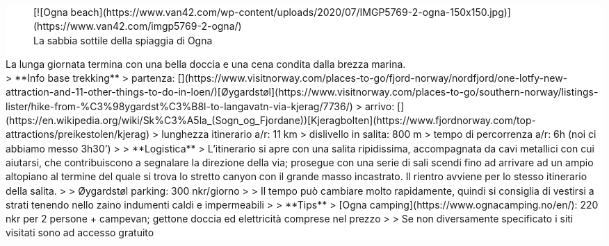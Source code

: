 <div class="wp-block-dgwt-justified-gallery"><div class="gallery galleryid-1639 gallery-columns-3 gallery-size-thumbnail" id="gallery-243"><figure class="gallery-item"><div class="gallery-icon landscape"> [![Ogna beach](https://www.van42.com/wp-content/uploads/2020/07/IMGP5769-2-ogna-150x150.jpg)](https://www.van42.com/imgp5769-2-ogna/) </div> <figcaption class="wp-caption-text gallery-caption" id="gallery-243-3780"> La sabbia sottile della spiaggia di Ogna </figcaption></figure> </div></div>La lunga giornata termina con una bella doccia e una cena condita dalla brezza marina.

</div><div class="wp-container-202 wp-block-column"><iframe height="480" loading="lazy" src="https://www.google.com/maps/d/u/0/embed?mid=1LdDKUzhuFAxpkqSrMsoEjnDrqMtTHKeT" width="640"></iframe>> **Info base trekking**  
> partenza: [](https://www.visitnorway.com/places-to-go/fjord-norway/nordfjord/one-lotfy-new-attraction-and-11-other-things-to-do-in-loen/)[Øygardstøl](https://www.visitnorway.com/places-to-go/southern-norway/listings-lister/hike-from-%C3%98ygardst%C3%B8l-to-langavatn-via-kjerag/7736/)  
> arrivo: [](https://en.wikipedia.org/wiki/Sk%C3%A5la_(Sogn_og_Fjordane))[Kjeragbolten](https://www.fjordnorway.com/top-attractions/preikestolen/kjerag)  
> lunghezza itinerario a/r: 11 km   
> dislivello in salita: 800 m   
> tempo di percorrenza a/r: 6h (noi ci abbiamo messo 3h30’)
> 
> **Logistica**  
> L’itinerario si apre con una salita ripidissima, accompagnata da cavi metallici con cui aiutarsi, che contribuiscono a segnalare la direzione della via; prosegue con una serie di sali scendi fino ad arrivare ad un ampio altopiano al termine del quale si trova lo stretto canyon con il grande masso incastrato. Il rientro avviene per lo stesso itinerario della salita.
> 
> Øygardstøl parking: 300 nkr/giorno
> 
> Il tempo può cambiare molto rapidamente, quindi si consiglia di vestirsi a strati tenendo nello zaino indumenti caldi e impermeabili
> 
> **Tips**  
> [Ogna camping](https://www.ognacamping.no/en/): 220 nkr per 2 persone + campevan; gettone doccia ed elettricità comprese nel prezzo
> 
> Se non diversamente specificato i siti visitati sono ad accesso gratuito

</div></div>